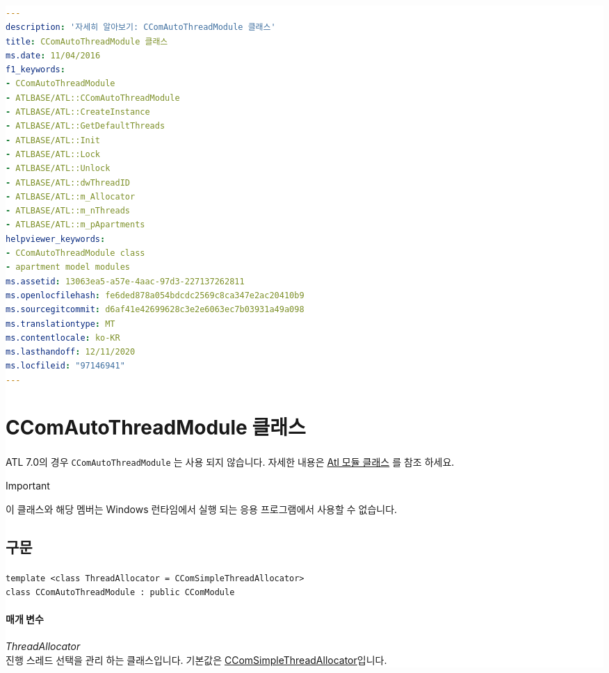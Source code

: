 ```yaml
---
description: '자세히 알아보기: CComAutoThreadModule 클래스'
title: CComAutoThreadModule 클래스
ms.date: 11/04/2016
f1_keywords:
- CComAutoThreadModule
- ATLBASE/ATL::CComAutoThreadModule
- ATLBASE/ATL::CreateInstance
- ATLBASE/ATL::GetDefaultThreads
- ATLBASE/ATL::Init
- ATLBASE/ATL::Lock
- ATLBASE/ATL::Unlock
- ATLBASE/ATL::dwThreadID
- ATLBASE/ATL::m_Allocator
- ATLBASE/ATL::m_nThreads
- ATLBASE/ATL::m_pApartments
helpviewer_keywords:
- CComAutoThreadModule class
- apartment model modules
ms.assetid: 13063ea5-a57e-4aac-97d3-227137262811
ms.openlocfilehash: fe6ded878a054bdcdc2569c8ca347e2ac20410b9
ms.sourcegitcommit: d6af41e42699628c3e2e6063ec7b03931a49a098
ms.translationtype: MT
ms.contentlocale: ko-KR
ms.lasthandoff: 12/11/2020
ms.locfileid: "97146941"
---
```

# <a name="ccomautothreadmodule-class"></a>CComAutoThreadModule 클래스

ATL 7.0의 경우 `CComAutoThreadModule` 는 사용 되지 않습니다. 자세한 내용은 [Atl 모듈 클래스](../../atl/atl-module-classes.md) 를 참조 하세요.

> [!IMPORTANT]
> 이 클래스와 해당 멤버는 Windows 런타임에서 실행 되는 응용 프로그램에서 사용할 수 없습니다.

## <a name="syntax"></a>구문

```
template <class ThreadAllocator = CComSimpleThreadAllocator>
class CComAutoThreadModule : public CComModule
```

#### <a name="parameters"></a>매개 변수

*ThreadAllocator*<br/>
진행 스레드 선택을 관리 하는 클래스입니다. 기본값은 [CComSimpleThreadAllocator](../../atl/reference/ccomsimplethreadallocator-class.md)입니다.
